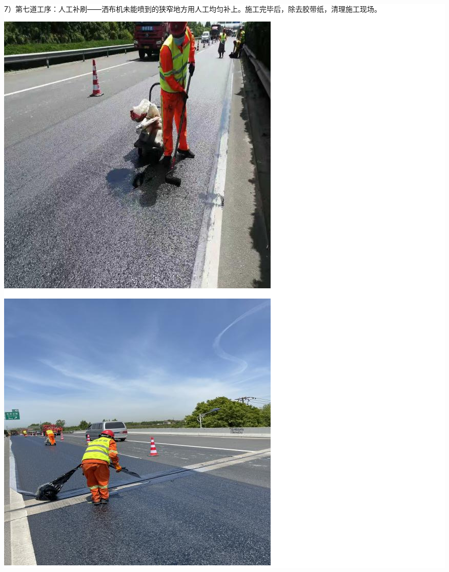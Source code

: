 7）第七道工序：人工补刷——洒布机未能喷到的狭窄地方用人工均匀补上。施工完毕后，除去胶带纸，清理施工现场。

![64f3e372292131825ac08be314d7826](./media/96d8753b15d4b19cdd82487d733ea03f.jpg)

![微信图片_202106080851225](./media/c89210db99fd8036111e91bafeb7d2bb.jpg)
